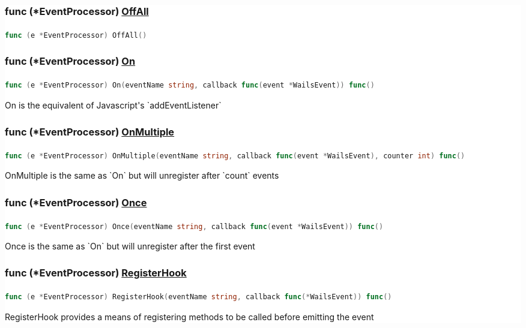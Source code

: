 <a name="EventProcessor.OffAll"></a>

### func \(\*EventProcessor\) [OffAll](https://github.com/wailsapp/zappie/blob/master/v3/pkg/application/events.go#L135)

```go
func (e *EventProcessor) OffAll()
```

<a name="EventProcessor.On"></a>

### func \(\*EventProcessor\) [On](https://github.com/wailsapp/zappie/blob/master/v3/pkg/application/events.go#L95)

```go
func (e *EventProcessor) On(eventName string, callback func(event *WailsEvent)) func()
```

On is the equivalent of Javascript's \`addEventListener\`

<a name="EventProcessor.OnMultiple"></a>

### func \(\*EventProcessor\) [OnMultiple](https://github.com/wailsapp/zappie/blob/master/v3/pkg/application/events.go#L100)

```go
func (e *EventProcessor) OnMultiple(eventName string, callback func(event *WailsEvent), counter int) func()
```

OnMultiple is the same as \`On\` but will unregister after \`count\` events

<a name="EventProcessor.Once"></a>

### func \(\*EventProcessor\) [Once](https://github.com/wailsapp/zappie/blob/master/v3/pkg/application/events.go#L105)

```go
func (e *EventProcessor) Once(eventName string, callback func(event *WailsEvent)) func()
```

Once is the same as \`On\` but will unregister after the first event

<a name="EventProcessor.RegisterHook"></a>

### func \(\*EventProcessor\) [RegisterHook](https://github.com/wailsapp/zappie/blob/master/v3/pkg/application/events.go#L167)

```go
func (e *EventProcessor) RegisterHook(eventName string, callback func(*WailsEvent)) func()
```

RegisterHook provides a means of registering methods to be called before
emitting the event
